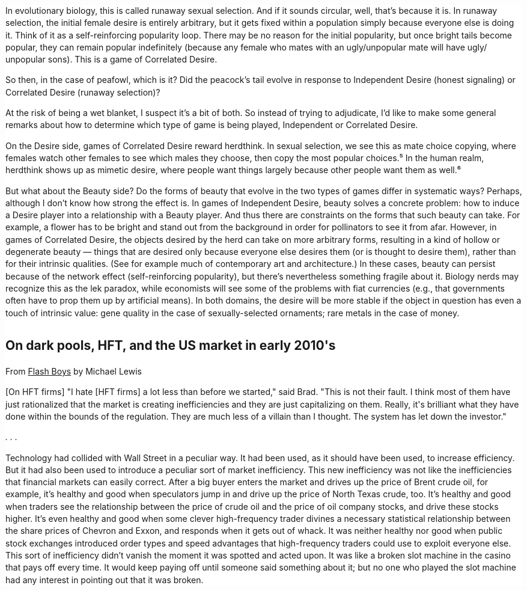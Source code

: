 In evolutionary biology, this is called runaway sexual selection. And if it sounds circular, well, that’s because it is. In runaway selection, the initial female desire is entirely arbitrary, but it gets fixed within a population simply because everyone else is doing it. Think of it as a self-reinforcing popularity loop. There may be no reason for the initial popularity, but once bright tails become popular, they can remain popular indefinitely (because any female who mates with an ugly/​unpopular mate will have ugly/​unpopular sons). This is a game of Correlated Desire.

So then, in the case of peafowl, which is it? Did the peacock’s tail evolve in response to Independent Desire (honest signaling) or Correlated Desire (runaway selection)?

At the risk of being a wet blanket, I suspect it’s a bit of both. So instead of trying to adjudicate, I’d like to make some general remarks about how to determine which type of game is being played, Independent or Correlated Desire.

On the Desire side, games of Correlated Desire reward herdthink. In sexual selection, we see this as mate choice copying, where females watch other females to see which males they choose, then copy the most popular choices.⁵ In the human realm, herdthink shows up as mimetic desire, where people want things largely because other people want them as well.⁶

But what about the Beauty side? Do the forms of beauty that evolve in the two types of games differ in systematic ways? Perhaps, although I don’t know how strong the effect is. In games of Independent Desire, beauty solves a concrete problem: how to induce a Desire player into a relationship with a Beauty player. And thus there are constraints on the forms that such beauty can take. For example, a flower has to be bright and stand out from the background in order for pollinators to see it from afar. However, in games of Correlated Desire, the objects desired by the herd can take on more arbitrary forms, resulting in a kind of hollow or degenerate beauty — things that are desired only because everyone else desires them (or is thought to desire them), rather than for their intrinsic qualities. (See for example much of contemporary art and architecture.) In these cases, beauty can persist because of the network effect (self-reinforcing popularity), but there’s nevertheless something fragile about it. Biology nerds may recognize this as the lek paradox, while economists will see some of the problems with fiat currencies (e.g., that governments often have to prop them up by artificial means). In both domains, the desire will be more stable if the object in question has even a touch of intrinsic value: gene quality in the case of sexually-selected ornaments; rare metals in the case of money.

## On dark pools, HFT, and the US market in early 2010's

From [Flash Boys](https://www.amazon.com/Flash-Boys-Wall-Street-Revolt/dp/0393351599/ref=sr_1_1?keywords=flash+boys&link_code=qs&qid=1559016340&s=gateway&sr=8-1) by Michael Lewis

[On HFT firms] "I hate [HFT firms] a lot less than before we started," said Brad. "This is not their fault. I think most of them have just rationalized that the market is creating inefficiencies and they are just capitalizing on them. Really, it's brilliant what they have done within the bounds of the regulation. They are much less of a villain  than I thought. The system has let down the investor."

*. . .*

Technology had collided with Wall Street in a peculiar way. It had been used, as it should have been used, to increase efficiency. But it had also been used to introduce a peculiar sort of market inefficiency. This new inefficiency was not like the inefficiencies that financial markets can easily correct. After a big buyer enters the market and drives up the price of Brent crude oil, for example, it’s healthy and good when speculators jump in and drive up the price of North Texas crude, too. It’s healthy and good when traders see the relationship between the price of crude oil and the price of oil company stocks, and drive these stocks higher. It’s even healthy and good when some clever high-frequency trader divines a necessary statistical relationship between the share prices of Chevron and Exxon, and responds when it gets out of whack. It was neither healthy nor good when public stock exchanges introduced order types and speed advantages that high-frequency traders could use to exploit everyone else. This sort of inefficiency didn’t vanish the moment it was spotted and acted upon. It was like a broken slot machine in the casino that pays off every time. It would keep paying off until someone said something about it; but no one who played the slot machine had any interest in pointing out that it was broken.
